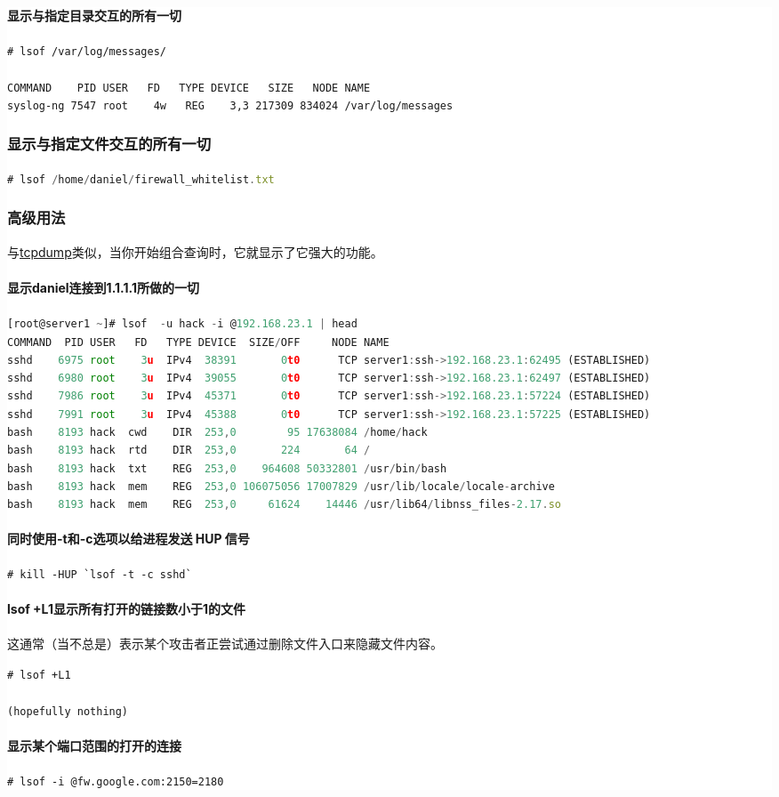 #### 显示与指定目录交互的所有一切

```
# lsof /var/log/messages/
 
COMMAND    PID USER   FD   TYPE DEVICE   SIZE   NODE NAME
syslog-ng 7547 root    4w   REG    3,3 217309 834024 /var/log/messages
```

### 显示与指定文件交互的所有一切

```javascript
# lsof /home/daniel/firewall_whitelist.txt
```

### 高级用法

与[tcpdump](http://danielmiessler.com/study/tcpdump/)类似，当你开始组合查询时，它就显示了它强大的功能。

#### 显示daniel连接到1.1.1.1所做的一切

```javascript
[root@server1 ~]# lsof  -u hack -i @192.168.23.1 | head
COMMAND  PID USER   FD   TYPE DEVICE  SIZE/OFF     NODE NAME
sshd    6975 root    3u  IPv4  38391       0t0      TCP server1:ssh->192.168.23.1:62495 (ESTABLISHED)
sshd    6980 root    3u  IPv4  39055       0t0      TCP server1:ssh->192.168.23.1:62497 (ESTABLISHED)
sshd    7986 root    3u  IPv4  45371       0t0      TCP server1:ssh->192.168.23.1:57224 (ESTABLISHED)
sshd    7991 root    3u  IPv4  45388       0t0      TCP server1:ssh->192.168.23.1:57225 (ESTABLISHED)
bash    8193 hack  cwd    DIR  253,0        95 17638084 /home/hack
bash    8193 hack  rtd    DIR  253,0       224       64 /
bash    8193 hack  txt    REG  253,0    964608 50332801 /usr/bin/bash
bash    8193 hack  mem    REG  253,0 106075056 17007829 /usr/lib/locale/locale-archive
bash    8193 hack  mem    REG  253,0     61624    14446 /usr/lib64/libnss_files-2.17.so
```

#### 同时使用-t和-c选项以给进程发送 HUP 信号

```
# kill -HUP `lsof -t -c sshd`
```

#### lsof +L1显示所有打开的链接数小于1的文件

这通常（当不总是）表示某个攻击者正尝试通过删除文件入口来隐藏文件内容。

```
# lsof +L1
 
(hopefully nothing)
```

#### 显示某个端口范围的打开的连接

```
# lsof -i @fw.google.com:2150=2180
```